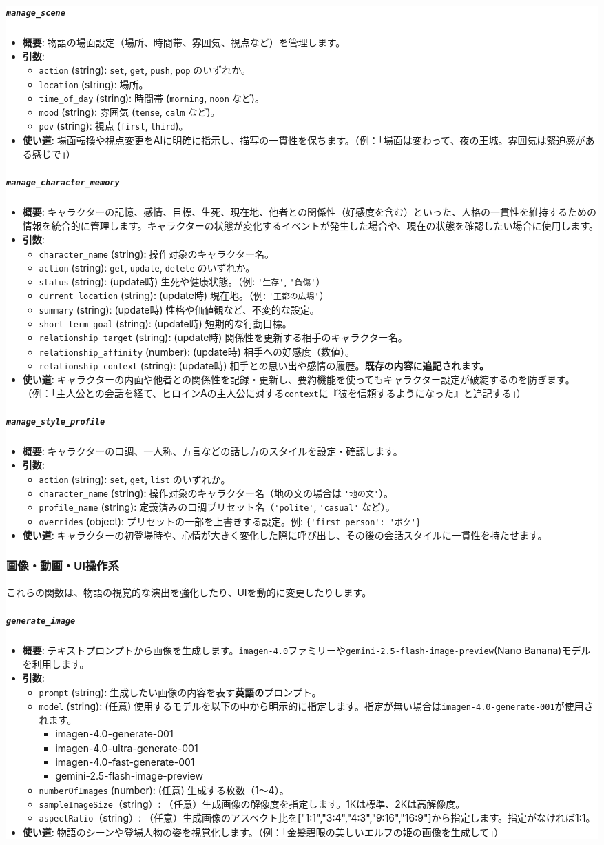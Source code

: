 ##### `manage_scene`
*   **概要**: 物語の場面設定（場所、時間帯、雰囲気、視点など）を管理します。
*   **引数**:
    *   `action` (string): `set`, `get`, `push`, `pop` のいずれか。
    *   `location` (string): 場所。
    *   `time_of_day` (string): 時間帯 (`morning`, `noon` など)。
    *   `mood` (string): 雰囲気 (`tense`, `calm` など)。
    *   `pov` (string): 視点 (`first`, `third`)。
*   **使い道**: 場面転換や視点変更をAIに明確に指示し、描写の一貫性を保ちます。（例：「場面は変わって、夜の王城。雰囲気は緊迫感がある感じで」）

##### `manage_character_memory`
*   **概要**: キャラクターの記憶、感情、目標、生死、現在地、他者との関係性（好感度を含む）といった、人格の一貫性を維持するための情報を統合的に管理します。キャラクターの状態が変化するイベントが発生した場合や、現在の状態を確認したい場合に使用します。
*   **引数**:
    *   `character_name` (string): 操作対象のキャラクター名。
    *   `action` (string): `get`, `update`, `delete` のいずれか。
    *   `status` (string): (update時) 生死や健康状態。（例: `'生存'`, `'負傷'`）
    *   `current_location` (string): (update時) 現在地。（例: `'王都の広場'`）
    *   `summary` (string): (update時) 性格や価値観など、不変的な設定。
    *   `short_term_goal` (string): (update時) 短期的な行動目標。
    *   `relationship_target` (string): (update時) 関係性を更新する相手のキャラクター名。
    *   `relationship_affinity` (number): (update時) 相手への好感度（数値）。
    *   `relationship_context` (string): (update時) 相手との思い出や感情の履歴。**既存の内容に追記されます。**
*   **使い道**: キャラクターの内面や他者との関係性を記録・更新し、要約機能を使ってもキャラクター設定が破綻するのを防ぎます。（例：「主人公との会話を経て、ヒロインAの主人公に対する`context`に『彼を信頼するようになった』と追記する」）

##### `manage_style_profile`
*   **概要**: キャラクターの口調、一人称、方言などの話し方のスタイルを設定・確認します。
*   **引数**:
    *   `action` (string): `set`, `get`, `list` のいずれか。
    *   `character_name` (string): 操作対象のキャラクター名（地の文の場合は `'地の文'`）。
    *   `profile_name` (string): 定義済みの口調プリセット名（`'polite'`, `'casual'` など）。
    *   `overrides` (object): プリセットの一部を上書きする設定。例: `{'first_person': 'ボク'}`
*   **使い道**: キャラクターの初登場時や、心情が大きく変化した際に呼び出し、その後の会話スタイルに一貫性を持たせます。

### 画像・動画・UI操作系
これらの関数は、物語の視覚的な演出を強化したり、UIを動的に変更したりします。

##### `generate_image`
*   **概要**: テキストプロンプトから画像を生成します。`imagen-4.0`ファミリーや`gemini-2.5-flash-image-preview`(Nano Banana)モデルを利用します。
*   **引数**:
    *   `prompt` (string): 生成したい画像の内容を表す**英語の**プロンプト。
    *   `model` (string): (任意) 使用するモデルを以下の中から明示的に指定します。指定が無い場合は`imagen-4.0-generate-001`が使用されます。
        *   imagen-4.0-generate-001
        *   imagen-4.0-ultra-generate-001
        *   imagen-4.0-fast-generate-001
        *   gemini-2.5-flash-image-preview
    *   `numberOfImages` (number): (任意) 生成する枚数（1～4）。
    *   `sampleImageSize`（string）: （任意）生成画像の解像度を指定します。1Kは標準、2Kは高解像度。
    *   `aspectRatio`（string）: （任意）生成画像のアスペクト比を["1:1","3:4","4:3","9:16","16:9"]から指定します。指定がなければ1:1。
*   **使い道**: 物語のシーンや登場人物の姿を視覚化します。（例：「金髪碧眼の美しいエルフの姫の画像を生成して」）
